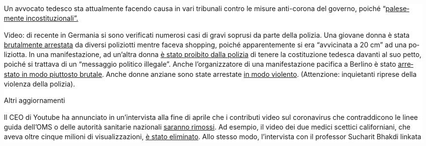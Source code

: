<span lang="IT">Un avvocato tedesco sta attualmente facendo causa in
vari tribunali contro le misure anti-corona del governo, poiché
“[palesemente
incostituzionali”.](https://www.rubikon.news/artikel/eklatant-verfassungswidrig-2)</span>

<span lang="IT">Video</span><span lang="IT">: di recente in Germania si
sono verificati numerosi casi di gravi soprusi da parte della polizia.
Una giovane donna è stata [brutalmente
arrestata](https://www.youtube.com/watch?v=TZrKv4-jkK8) da diversi
poliziotti mentre faceva shopping, poiché apparentemente si era
“avvicinata a 20 cm” ad una poliziotta. In una manifestazione, ad
un’altra donna [è stato proibito dalla
polizia](https://twitter.com/ChristianFritze/status/1256609660318224385)
di tenere la costituzione tedesca davanti al suo petto, poiché si
trattava di un “messaggio politico illegale”. Anche l’organizzatore di
una manifestazione pacifica a Berlino è stato [arrestato in modo
piuttosto brutale](https://www.youtube.com/watch?v=NbV2OH3uYxI). Anche
donne anziane sono state arrestate [in modo
violento](https://www.youtube.com/watch?v=Bn11jXTjh_Y). (Attenzione:
inquietanti riprese della violenza della polizia).</span>

<span lang="IT">Altri aggiornamenti</span>

<span lang="IT">Il CEO di Youtube ha annunciato in un’intervista alla
fine di aprile che i contributi video sul coronavirus che contraddicono
le linee guida dell’OMS o delle autorità sanitarie nazionali [saranno
rimossi](https://www.businessinsider.com/youtube-will-ban-anything-against-who-guidance-2020-4).
Ad esempio, il video dei due medici scettici californiani, che aveva
oltre cinque milioni di visualizzazioni, [è stato
eliminato](https://www.turnto23.com/news/coronavirus/video-interview-with-dr-dan-erickson-and-dr-artin-massihi-taken-down-from-youtube).
Allo stesso modo, l’intervista con il professor Sucharit Bhakdi linkata
